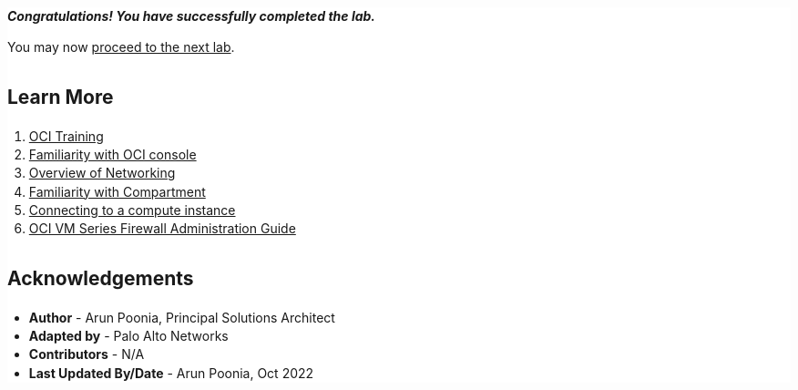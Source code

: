 ***Congratulations! You have successfully completed the lab.***

You may now [proceed to the next lab](#next).

## Learn More

1. [OCI Training](https://cloud.oracle.com/en_US/iaas/training)
2. [Familiarity with OCI console](https://docs.us-phoenix-1.oraclecloud.com/Content/GSG/Concepts/console.htm)
3. [Overview of Networking](https://docs.us-phoenix-1.oraclecloud.com/Content/Network/Concepts/overview.htm)
4. [Familiarity with Compartment](https://docs.us-phoenix-1.oraclecloud.com/Content/GSG/Concepts/concepts.htm)
5. [Connecting to a compute instance](https://docs.us-phoenix-1.oraclecloud.com/Content/Compute/Tasks/accessinginstance.htm)
6. [OCI VM Series Firewall Administration Guide](https://docs.paloaltonetworks.com/vm-series/10-0/vm-series-deployment/set-up-the-vm-series-firewall-on-oracle-cloud-infrastructure.html)

## Acknowledgements

- **Author** - Arun Poonia, Principal Solutions Architect
- **Adapted by** - Palo Alto Networks
- **Contributors** - N/A
- **Last Updated By/Date** - Arun Poonia, Oct 2022